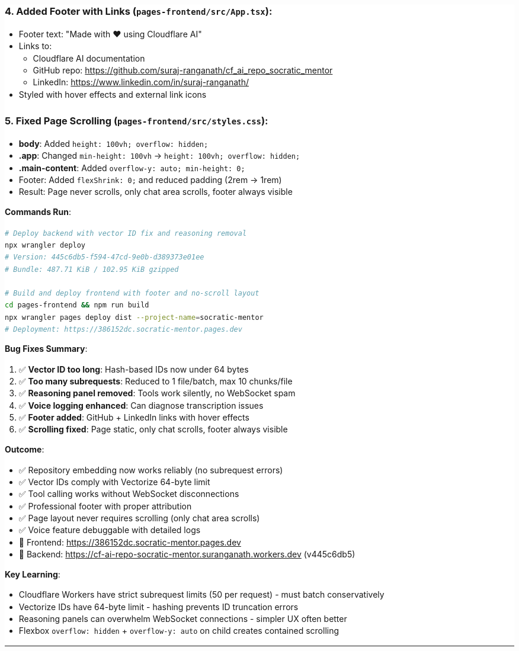 ### 4. Added Footer with Links (`pages-frontend/src/App.tsx`):
- Footer text: "Made with ❤️ using Cloudflare AI"
- Links to:
  * Cloudflare AI documentation
  * GitHub repo: https://github.com/suraj-ranganath/cf_ai_repo_socratic_mentor
  * LinkedIn: https://www.linkedin.com/in/suraj-ranganath/
- Styled with hover effects and external link icons

### 5. Fixed Page Scrolling (`pages-frontend/src/styles.css`):
- **body**: Added `height: 100vh; overflow: hidden;`
- **.app**: Changed `min-height: 100vh` → `height: 100vh; overflow: hidden;`
- **.main-content**: Added `overflow-y: auto; min-height: 0;`
- Footer: Added `flexShrink: 0;` and reduced padding (2rem → 1rem)
- Result: Page never scrolls, only chat area scrolls, footer always visible

**Commands Run**:
```bash
# Deploy backend with vector ID fix and reasoning removal
npx wrangler deploy
# Version: 445c6db5-f594-47cd-9e0b-d389373e01ee
# Bundle: 487.71 KiB / 102.95 KiB gzipped

# Build and deploy frontend with footer and no-scroll layout
cd pages-frontend && npm run build
npx wrangler pages deploy dist --project-name=socratic-mentor
# Deployment: https://386152dc.socratic-mentor.pages.dev
```

**Bug Fixes Summary**:
1. ✅ **Vector ID too long**: Hash-based IDs now under 64 bytes
2. ✅ **Too many subrequests**: Reduced to 1 file/batch, max 10 chunks/file
3. ✅ **Reasoning panel removed**: Tools work silently, no WebSocket spam
4. ✅ **Voice logging enhanced**: Can diagnose transcription issues
5. ✅ **Footer added**: GitHub + LinkedIn links with hover effects
6. ✅ **Scrolling fixed**: Page static, only chat scrolls, footer always visible

**Outcome**:
- ✅ Repository embedding now works reliably (no subrequest errors)
- ✅ Vector IDs comply with Vectorize 64-byte limit
- ✅ Tool calling works without WebSocket disconnections
- ✅ Professional footer with proper attribution
- ✅ Page layout never requires scrolling (only chat area scrolls)
- ✅ Voice feature debuggable with detailed logs
- 📝 Frontend: https://386152dc.socratic-mentor.pages.dev
- 📝 Backend: https://cf-ai-repo-socratic-mentor.suranganath.workers.dev (v445c6db5)

**Key Learning**: 
- Cloudflare Workers have strict subrequest limits (50 per request) - must batch conservatively
- Vectorize IDs have 64-byte limit - hashing prevents ID truncation errors
- Reasoning panels can overwhelm WebSocket connections - simpler UX often better
- Flexbox `overflow: hidden` + `overflow-y: auto` on child creates contained scrolling

---